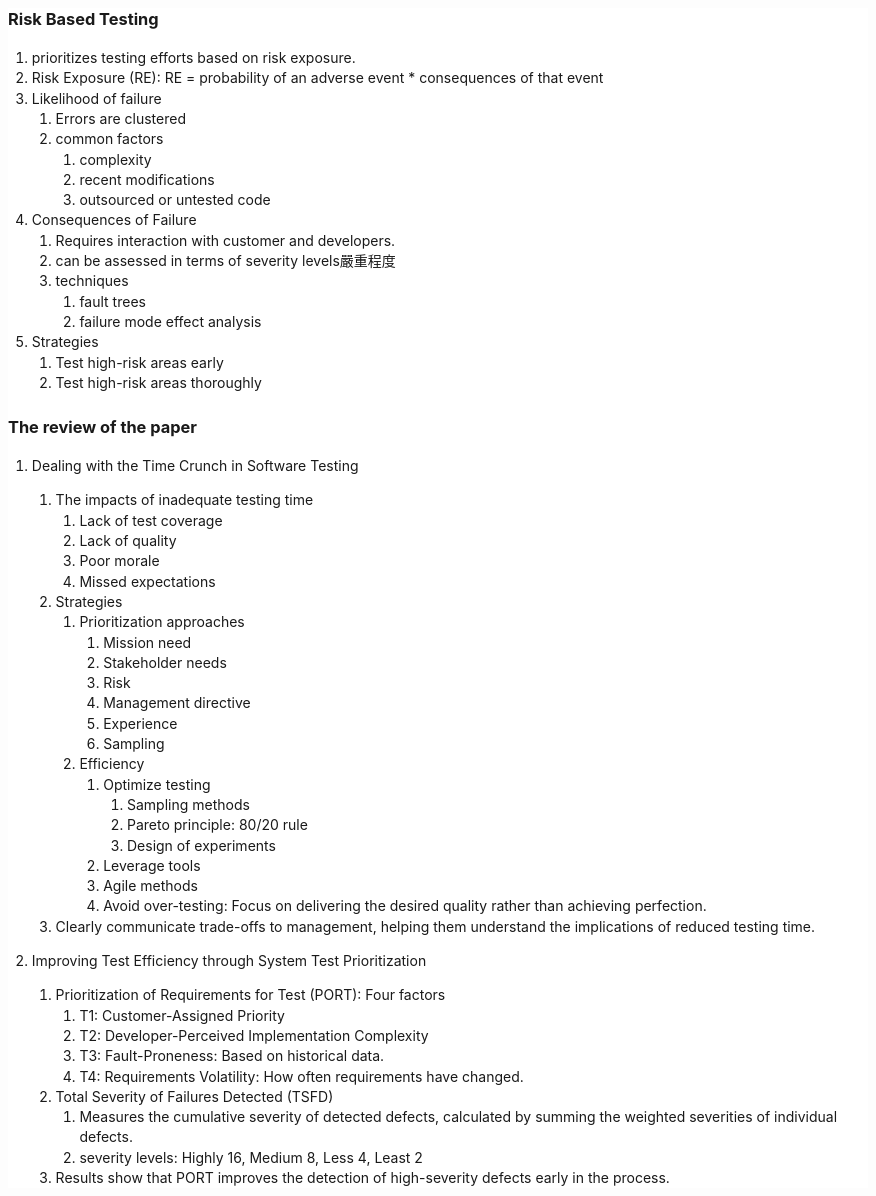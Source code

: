
### Risk Based Testing
1. prioritizes testing efforts based on risk exposure.
2. Risk Exposure (RE): RE = probability of an adverse event * consequences of that event
3. Likelihood of failure
    1. Errors are clustered
    2. common factors
        1. complexity
        2. recent modifications
        3. outsourced or untested code
4. Consequences of Failure
    1. Requires interaction with customer and developers.
    2. can be assessed in terms of severity levels嚴重程度
    3. techniques
        1. fault trees
        2. failure mode effect analysis
5. Strategies
    1. Test high-risk areas early
    2. Test high-risk areas thoroughly


### The review of the paper
1. Dealing with the Time Crunch in Software Testing
    1. The impacts of inadequate testing time
        1. Lack of test coverage
        2. Lack of quality
        3. Poor morale
        4. Missed expectations
    2. Strategies
        1. Prioritization approaches
            1. Mission need
            2. Stakeholder needs
            3. Risk
            4. Management directive
            5. Experience
            6. Sampling
        2. Efficiency
            1. Optimize testing
                1. Sampling methods
                2. Pareto principle: 80/20 rule
                3. Design of experiments
            2. Leverage tools
            3. Agile methods
            4. Avoid over-testing: Focus on delivering the desired quality rather than achieving perfection.
    3. Clearly communicate trade-offs to management, helping them understand the implications of reduced testing time.

2. Improving Test Efficiency through System Test Prioritization
    1. Prioritization of Requirements for Test (PORT): Four factors
        1. T1: Customer-Assigned Priority
        2. T2: Developer-Perceived Implementation Complexity
        3. T3: Fault-Proneness: Based on historical data.
        4. T4: Requirements Volatility: How often requirements have changed.
    2. Total Severity of Failures Detected (TSFD)
        1. Measures the cumulative severity of detected defects, calculated by summing the weighted severities of individual defects.
        2. severity levels: Highly 16, Medium 8, Less 4, Least 2
    3. Results show that PORT improves the detection of high-severity defects early in the process.
